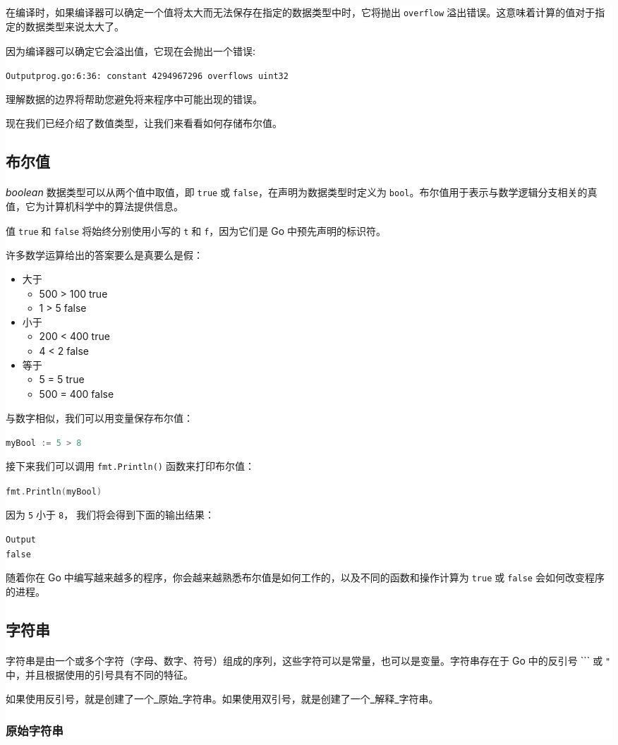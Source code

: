 在编译时，如果编译器可以确定一个值将太大而无法保存在指定的数据类型中时，它将抛出 `overflow` 溢出错误。这意味着计算的值对于指定的数据类型来说太大了。

因为编译器可以确定它会溢出值，它现在会抛出一个错误:

```
Outputprog.go:6:36: constant 4294967296 overflows uint32
```

理解数据的边界将帮助您避免将来程序中可能出现的错误。

现在我们已经介绍了数值类型，让我们来看看如何存储布尔值。

## 布尔值

_boolean_ 数据类型可以从两个值中取值，即 `true` 或 `false`，在声明为数据类型时定义为 `bool`。布尔值用于表示与数学逻辑分支相关的真值，它为计算机科学中的算法提供信息。

值 `true` 和 `false` 将始终分别使用小写的 `t` 和 `f`，因为它们是 Go 中预先声明的标识符。

许多数学运算给出的答案要么是真要么是假：

- 大于
    - 500 > 100 true
    - 1 > 5 false
- 小于
    - 200 < 400 true
    - 4 < 2 false
- 等于
    - 5 = 5 true
    - 500 = 400 false

与数字相似，我们可以用变量保存布尔值：

```go
myBool := 5 > 8
```

接下来我们可以调用 `fmt.Println()` 函数来打印布尔值：

```go
fmt.Println(myBool)
```

因为 `5` 小于 `8`， 我们将会得到下面的输出结果：

```
Output
false
```

随着你在 Go 中编写越来越多的程序，你会越来越熟悉布尔值是如何工作的，以及不同的函数和操作计算为 `true` 或 `false` 会如何改变程序的进程。

## 字符串

字符串是由一个或多个字符（字母、数字、符号）组成的序列，这些字符可以是常量，也可以是变量。字符串存在于 Go 中的反引号 ``` 或 `"` 中，并且根据使用的引号具有不同的特征。

如果使用反引号，就是创建了一个_原始_字符串。如果使用双引号，就是创建了一个_解释_字符串。

### 原始字符串
